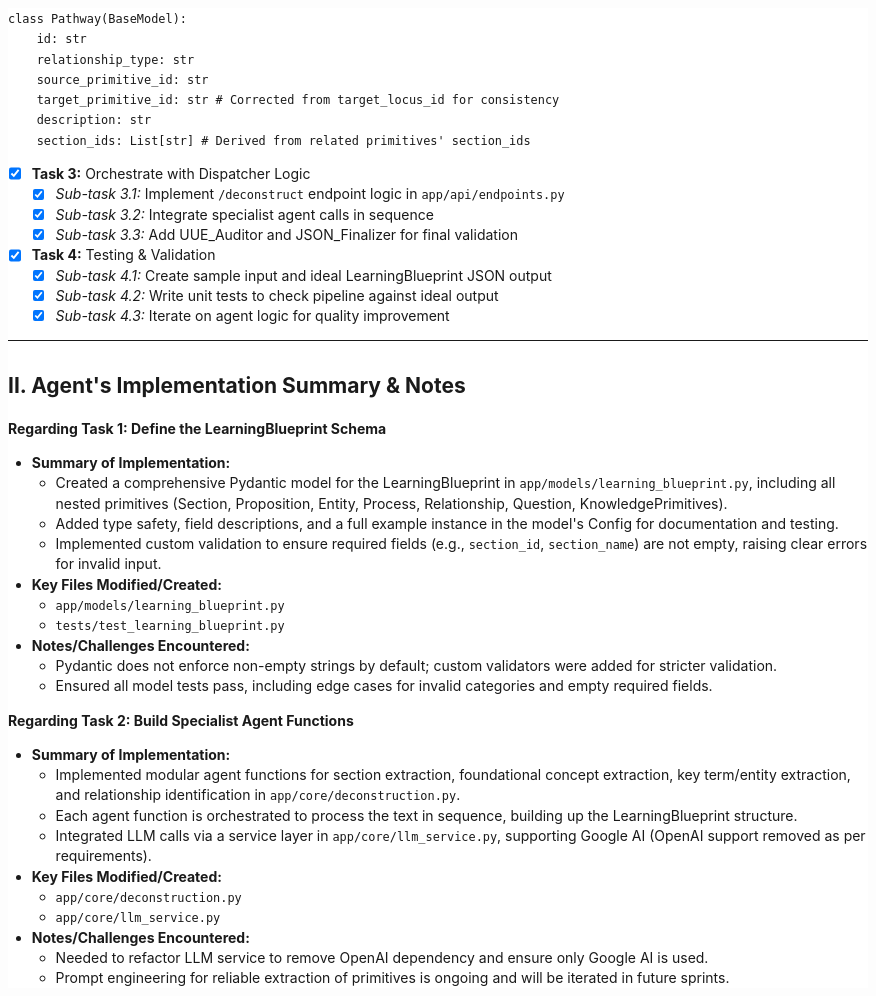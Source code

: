     class Pathway(BaseModel):
        id: str
        relationship_type: str
        source_primitive_id: str
        target_primitive_id: str # Corrected from target_locus_id for consistency
        description: str
        section_ids: List[str] # Derived from related primitives' section_ids







- [x] **Task 3:** Orchestrate with Dispatcher Logic
    - [x] *Sub-task 3.1:* Implement `/deconstruct` endpoint logic in `app/api/endpoints.py`
    - [x] *Sub-task 3.2:* Integrate specialist agent calls in sequence
    - [x] *Sub-task 3.3:* Add UUE_Auditor and JSON_Finalizer for final validation
- [x] **Task 4:** Testing & Validation
    - [x] *Sub-task 4.1:* Create sample input and ideal LearningBlueprint JSON output
    - [x] *Sub-task 4.2:* Write unit tests to check pipeline against ideal output
    - [x] *Sub-task 4.3:* Iterate on agent logic for quality improvement

---

## II. Agent's Implementation Summary & Notes

**Regarding Task 1: Define the LearningBlueprint Schema**
* **Summary of Implementation:**
    * Created a comprehensive Pydantic model for the LearningBlueprint in `app/models/learning_blueprint.py`, including all nested primitives (Section, Proposition, Entity, Process, Relationship, Question, KnowledgePrimitives).
    * Added type safety, field descriptions, and a full example instance in the model's Config for documentation and testing.
    * Implemented custom validation to ensure required fields (e.g., `section_id`, `section_name`) are not empty, raising clear errors for invalid input.
* **Key Files Modified/Created:**
    * `app/models/learning_blueprint.py`
    * `tests/test_learning_blueprint.py`
* **Notes/Challenges Encountered:**
    * Pydantic does not enforce non-empty strings by default; custom validators were added for stricter validation.
    * Ensured all model tests pass, including edge cases for invalid categories and empty required fields.

**Regarding Task 2: Build Specialist Agent Functions**
* **Summary of Implementation:**
    * Implemented modular agent functions for section extraction, foundational concept extraction, key term/entity extraction, and relationship identification in `app/core/deconstruction.py`.
    * Each agent function is orchestrated to process the text in sequence, building up the LearningBlueprint structure.
    * Integrated LLM calls via a service layer in `app/core/llm_service.py`, supporting Google AI (OpenAI support removed as per requirements).
* **Key Files Modified/Created:**
    * `app/core/deconstruction.py`
    * `app/core/llm_service.py`
* **Notes/Challenges Encountered:**
    * Needed to refactor LLM service to remove OpenAI dependency and ensure only Google AI is used.
    * Prompt engineering for reliable extraction of primitives is ongoing and will be iterated in future sprints.
